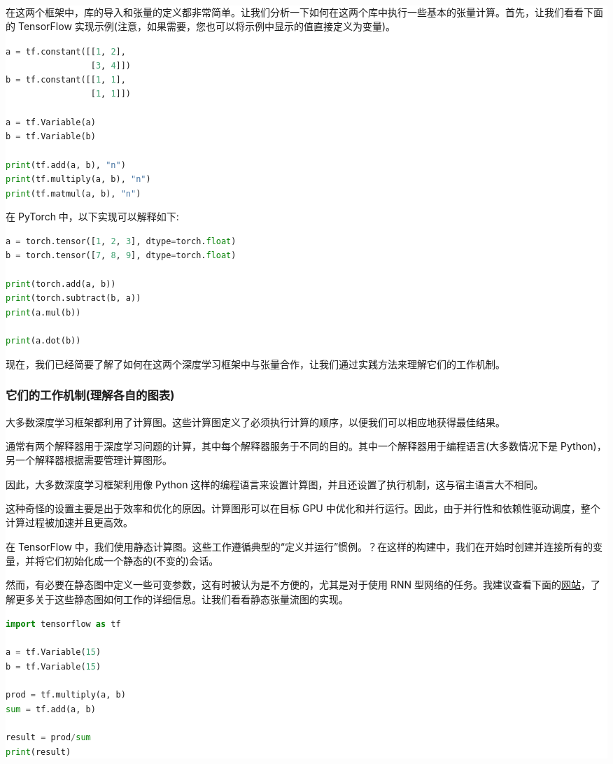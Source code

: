 在这两个框架中，库的导入和张量的定义都非常简单。让我们分析一下如何在这两个库中执行一些基本的张量计算。首先，让我们看看下面的 TensorFlow 实现示例(注意，如果需要，您也可以将示例中显示的值直接定义为变量)。

```py
a = tf.constant([[1, 2],
                 [3, 4]])
b = tf.constant([[1, 1],
                 [1, 1]])

a = tf.Variable(a)
b = tf.Variable(b)

print(tf.add(a, b), "n")
print(tf.multiply(a, b), "n")
print(tf.matmul(a, b), "n")
```

在 PyTorch 中，以下实现可以解释如下:

```py
a = torch.tensor([1, 2, 3], dtype=torch.float)
b = torch.tensor([7, 8, 9], dtype=torch.float)

print(torch.add(a, b))
print(torch.subtract(b, a))
print(a.mul(b))

print(a.dot(b))
```

现在，我们已经简要了解了如何在这两个深度学习框架中与张量合作，让我们通过实践方法来理解它们的工作机制。

### 它们的工作机制(理解各自的图表)

大多数深度学习框架都利用了计算图。这些计算图定义了必须执行计算的顺序，以便我们可以相应地获得最佳结果。

通常有两个解释器用于深度学习问题的计算，其中每个解释器服务于不同的目的。其中一个解释器用于编程语言(大多数情况下是 Python)，另一个解释器根据需要管理计算图形。

因此，大多数深度学习框架利用像 Python 这样的编程语言来设置计算图，并且还设置了执行机制，这与宿主语言大不相同。

这种奇怪的设置主要是出于效率和优化的原因。计算图形可以在目标 GPU 中优化和并行运行。因此，由于并行性和依赖性驱动调度，整个计算过程被加速并且更高效。

在 TensorFlow 中，我们使用静态计算图。这些工作遵循典型的“定义并运行”惯例。？在这样的构建中，我们在开始时创建并连接所有的变量，并将它们初始化成一个静态的(不变的)会话。

然而，有必要在静态图中定义一些可变参数，这有时被认为是不方便的，尤其是对于使用 RNN 型网络的任务。我建议查看下面的[网站](https://web.archive.org/web/20230131065431/https://cs230.stanford.edu/section/5/)，了解更多关于这些静态图如何工作的详细信息。让我们看看静态张量流图的实现。

```py
import tensorflow as tf

a = tf.Variable(15)
b = tf.Variable(15)

prod = tf.multiply(a, b)
sum = tf.add(a, b)

result = prod/sum
print(result)
```
